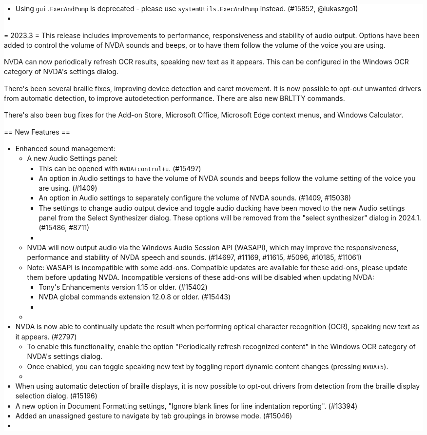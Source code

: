 - Using ``gui.ExecAndPump`` is deprecated - please use ``systemUtils.ExecAndPump`` instead. (#15852, @lukaszgo1)
-


= 2023.3 =
This release includes improvements to performance, responsiveness and stability of audio output.
Options have been added to control the volume of NVDA sounds and beeps, or to have them follow the volume of the voice you are using.

NVDA can now periodically refresh OCR results, speaking new text as it appears.
This can be configured in the Windows OCR category of NVDA's settings dialog.

There's been several braille fixes, improving device detection and caret movement.
It is now possible to opt-out unwanted drivers from automatic detection, to improve autodetection performance.
There are also new BRLTTY commands.

There's also been bug fixes for the Add-on Store, Microsoft Office, Microsoft Edge context menus, and Windows Calculator.

== New Features ==
- Enhanced sound management:
  - A new Audio Settings panel:
    - This can be opened with ``NVDA+control+u``. (#15497)
    - An option in Audio settings to have the volume of NVDA sounds and beeps follow the volume setting of the voice you are using. (#1409)
    - An option in Audio settings to separately configure the volume of NVDA sounds. (#1409, #15038)
    - The settings to change audio output device and toggle audio ducking have been moved to the new Audio settings panel from the Select Synthesizer dialog.
    These options will be removed from the "select synthesizer" dialog in 2024.1. (#15486, #8711)
    -
  - NVDA will now output audio via the Windows Audio Session API (WASAPI), which may improve the responsiveness, performance and stability of NVDA speech and sounds. (#14697, #11169, #11615, #5096, #10185, #11061)
  - Note: WASAPI is incompatible with some add-ons.
  Compatible updates are available for these add-ons, please update them before updating NVDA.
  Incompatible versions of these add-ons will be disabled when updating NVDA:
    - Tony's Enhancements version 1.15 or older. (#15402)
    - NVDA global commands extension 12.0.8 or older. (#15443)
    -
  -
- NVDA is now able to continually update the result when performing optical character recognition (OCR), speaking new text as it appears. (#2797)
  - To enable this functionality, enable the option "Periodically refresh recognized content" in the Windows OCR category of NVDA's settings dialog.
  - Once enabled, you can toggle speaking new text by toggling report dynamic content changes (pressing ``NVDA+5``).
  -
- When using automatic detection of braille displays, it is now possible to opt-out drivers from detection from the braille display selection dialog. (#15196)
- A new option in Document Formatting settings, "Ignore blank lines for line indentation reporting". (#13394)
- Added an unassigned gesture to navigate by tab groupings in browse mode. (#15046)
-
